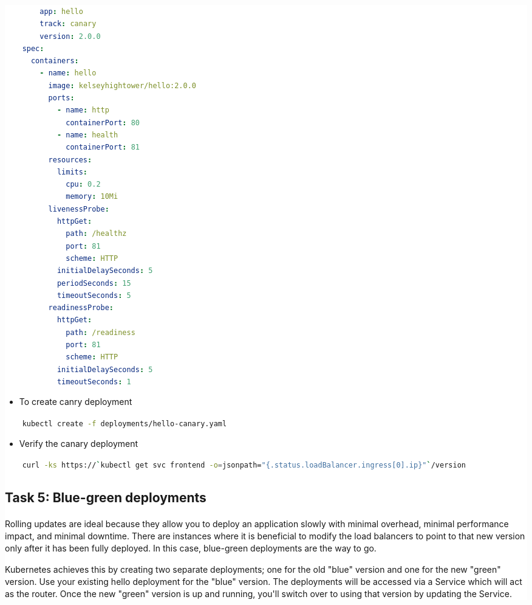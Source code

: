 ```YAML
        app: hello
        track: canary
        version: 2.0.0
    spec:
      containers:
        - name: hello
          image: kelseyhightower/hello:2.0.0
          ports:
            - name: http
              containerPort: 80
            - name: health
              containerPort: 81
          resources:
            limits:
              cpu: 0.2
              memory: 10Mi
          livenessProbe:
            httpGet:
              path: /healthz
              port: 81
              scheme: HTTP
            initialDelaySeconds: 5
            periodSeconds: 15
            timeoutSeconds: 5
          readinessProbe:
            httpGet:
              path: /readiness
              port: 81
              scheme: HTTP
            initialDelaySeconds: 5
            timeoutSeconds: 1
```
- To create canry deployment

```bash
	kubectl create -f deployments/hello-canary.yaml
```

- Verify the canary deployment

```bash
	curl -ks https://`kubectl get svc frontend -o=jsonpath="{.status.loadBalancer.ingress[0].ip}"`/version
```


## Task 5: Blue-green deployments
Rolling updates are ideal because they allow you to deploy an application slowly with minimal overhead, minimal performance impact, and minimal downtime. There are instances where it is beneficial to modify the load balancers to point to that new version only after it has been fully deployed. In this case, blue-green deployments are the way to go.

Kubernetes achieves this by creating two separate deployments; one for the old "blue" version and one for the new "green" version. Use your existing hello deployment for the "blue" version. The deployments will be accessed via a Service which will act as the router. Once the new "green" version is up and running, you'll switch over to using that version by updating the Service.
